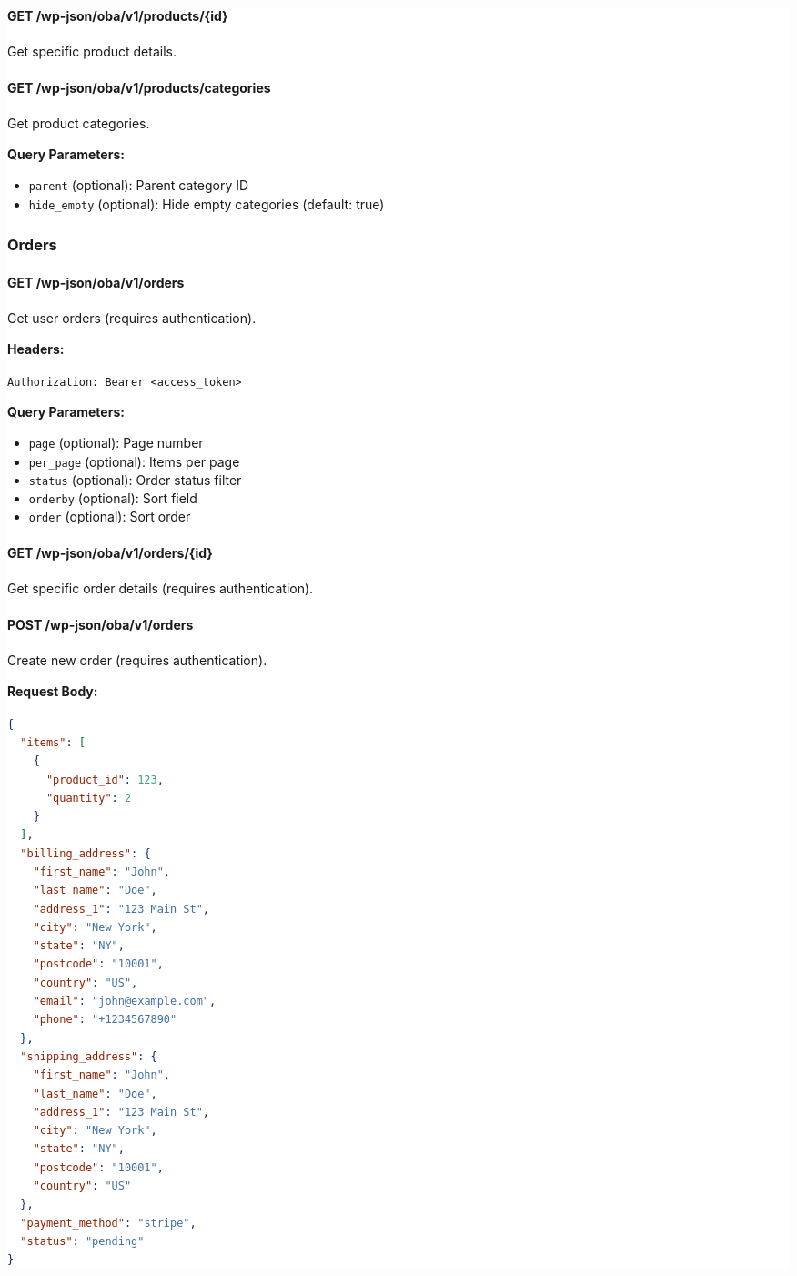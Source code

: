 #### GET /wp-json/oba/v1/products/{id}
Get specific product details.

#### GET /wp-json/oba/v1/products/categories
Get product categories.

**Query Parameters:**
- `parent` (optional): Parent category ID
- `hide_empty` (optional): Hide empty categories (default: true)

### Orders

#### GET /wp-json/oba/v1/orders
Get user orders (requires authentication).

**Headers:**
```
Authorization: Bearer <access_token>
```

**Query Parameters:**
- `page` (optional): Page number
- `per_page` (optional): Items per page
- `status` (optional): Order status filter
- `orderby` (optional): Sort field
- `order` (optional): Sort order

#### GET /wp-json/oba/v1/orders/{id}
Get specific order details (requires authentication).

#### POST /wp-json/oba/v1/orders
Create new order (requires authentication).

**Request Body:**
```json
{
  "items": [
    {
      "product_id": 123,
      "quantity": 2
    }
  ],
  "billing_address": {
    "first_name": "John",
    "last_name": "Doe",
    "address_1": "123 Main St",
    "city": "New York",
    "state": "NY",
    "postcode": "10001",
    "country": "US",
    "email": "john@example.com",
    "phone": "+1234567890"
  },
  "shipping_address": {
    "first_name": "John",
    "last_name": "Doe",
    "address_1": "123 Main St",
    "city": "New York",
    "state": "NY",
    "postcode": "10001",
    "country": "US"
  },
  "payment_method": "stripe",
  "status": "pending"
}
```